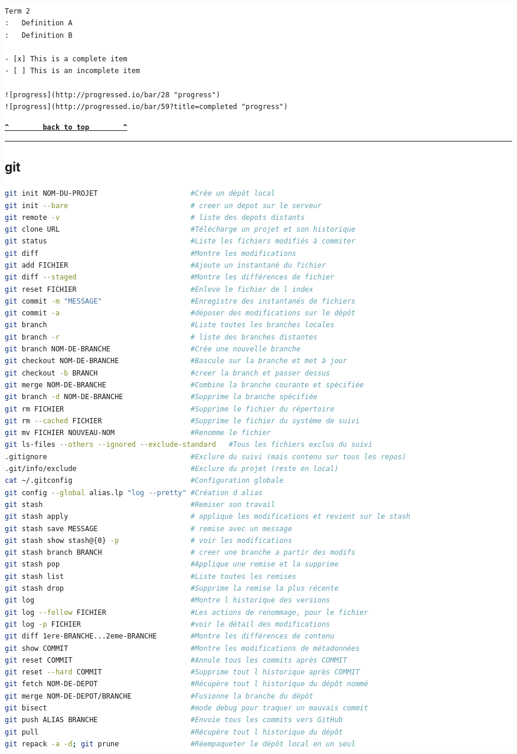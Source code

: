 ```
Term 2
:   Definition A
:   Definition B

- [x] This is a complete item
- [ ] This is an incomplete item

![progress](http://progressed.io/bar/28 "progress")
![progress](http://progressed.io/bar/59?title=completed "progress")
```

**[`^        back to top        ^`](#)**

_____________________________________________________________________________________
git
-------------------------------------------------------------------------------------
```bash
git init NOM-DU-PROJET                      #Crée un dépôt local
git init --bare                             # creer un depot sur le serveur
git remote -v                               # liste des depots distants
git clone URL                               #Télécharge un projet et son historique
git status                                  #Liste les fichiers modifiés à commiter
git diff                                    #Montre les modifications
git add FICHIER                             #Ajoute un instantané du fichier
git diff --staged                           #Montre les différences de fichier
git reset FICHIER                           #Enleve le fichier de l index
git commit -m "MESSAGE"                     #Enregistre des instantanés de fichiers
git commit -a                               #déposer des modifications sur le dépôt
git branch                                  #Liste toutes les branches locales
git branch -r                               # liste des branches distantes
git branch NOM-DE-BRANCHE                   #Crée une nouvelle branche
git checkout NOM-DE-BRANCHE                 #Bascule sur la branche et met à jour
git checkout -b BRANCH                      #creer la branch et passer dessus
git merge NOM-DE-BRANCHE                    #Combine la branche courante et spécifiée
git branch -d NOM-DE-BRANCHE                #Supprime la branche spécifiée
git rm FICHIER                              #Supprime le fichier du répertoire
git rm --cached FICHIER                     #Supprime le fichier du système de suivi
git mv FICHIER NOUVEAU-NOM                  #Renomme le fichier
git ls-files --others --ignored --exclude-standard   #Tous les fichiers exclus du suivi
.gitignore                                  #Exclure du suivi (mais contenu sur tous les repos)
.git/info/exclude                           #Exclure du projet (reste en local)
cat ~/.gitconfig                            #Configuration globale
git config --global alias.lp "log --pretty" #Création d alias
git stash                                   #Remiser son travail
git stash apply                             # applique les modifications et revient sur le stash
git stash save MESSAGE                      # remise avec un message
git stash show stash@{0} -p                 # voir les modifications
git stash branch BRANCH                     # creer une branche a partir des modifs
git stash pop                               #Applique une remise et la supprime
git stash list                              #Liste toutes les remises
git stash drop                              #Supprime la remise la plus récente
git log                                     #Montre l historique des versions
git log --follow FICHIER                    #Les actions de renommage, pour le fichier
git log -p FICHIER                          #voir le détail des modifications
git diff 1ere-BRANCHE...2eme-BRANCHE        #Montre les différences de contenu
git show COMMIT                             #Montre les modifications de métadonnées
git reset COMMIT                            #Annule tous les commits après COMMIT
git reset --hard COMMIT                     #Supprime tout l historique après COMMIT
git fetch NOM-DE-DEPOT                      #Récupère tout l historique du dépôt nommé
git merge NOM-DE-DEPOT/BRANCHE              #Fusionne la branche du dépôt
git bisect                                  #mode debug pour traquer un mauvais commit
git push ALIAS BRANCHE                      #Envoie tous les commits vers GitHub
git pull                                    #Récupère tout l historique du dépôt
git repack -a -d; git prune                 #Réempaqueter le dépôt local en un seul
```

[^footnote]: Here is the *text* of the **footnote**.